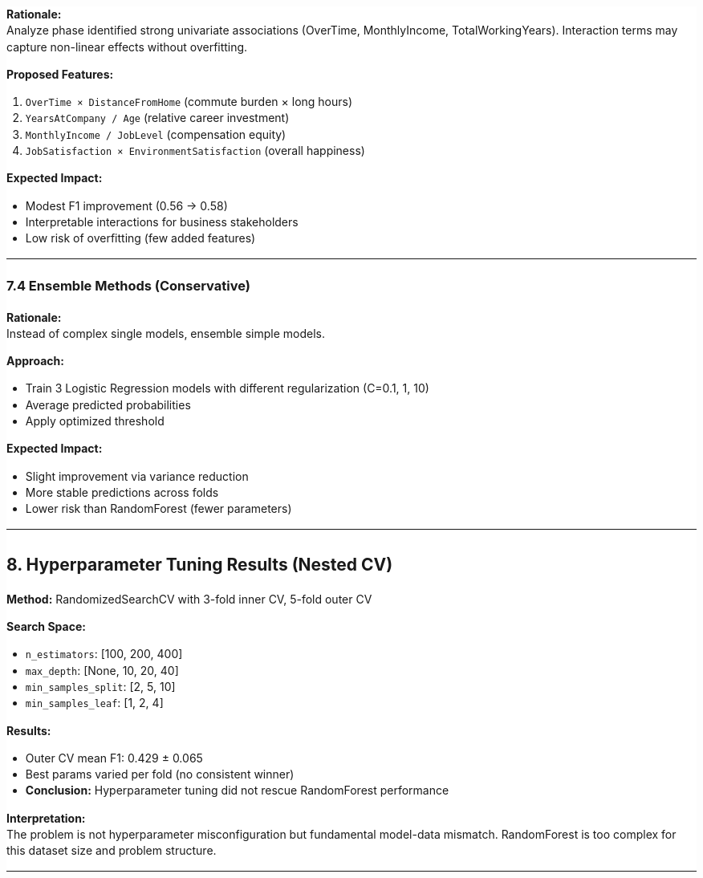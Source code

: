 **Rationale:**  
Analyze phase identified strong univariate associations (OverTime, MonthlyIncome, TotalWorkingYears). Interaction terms may capture non-linear effects without overfitting.

**Proposed Features:**
1. `OverTime × DistanceFromHome` (commute burden × long hours)
2. `YearsAtCompany / Age` (relative career investment)
3. `MonthlyIncome / JobLevel` (compensation equity)
4. `JobSatisfaction × EnvironmentSatisfaction` (overall happiness)

**Expected Impact:**
- Modest F1 improvement (0.56 → 0.58)
- Interpretable interactions for business stakeholders
- Low risk of overfitting (few added features)

---

### 7.4 Ensemble Methods (Conservative)

**Rationale:**  
Instead of complex single models, ensemble simple models.

**Approach:**
- Train 3 Logistic Regression models with different regularization (C=0.1, 1, 10)
- Average predicted probabilities
- Apply optimized threshold

**Expected Impact:**
- Slight improvement via variance reduction
- More stable predictions across folds
- Lower risk than RandomForest (fewer parameters)

---

## 8. Hyperparameter Tuning Results (Nested CV)

**Method:** RandomizedSearchCV with 3-fold inner CV, 5-fold outer CV

**Search Space:**
- `n_estimators`: [100, 200, 400]
- `max_depth`: [None, 10, 20, 40]
- `min_samples_split`: [2, 5, 10]
- `min_samples_leaf`: [1, 2, 4]

**Results:**
- Outer CV mean F1: 0.429 ± 0.065
- Best params varied per fold (no consistent winner)
- **Conclusion:** Hyperparameter tuning did not rescue RandomForest performance

**Interpretation:**  
The problem is not hyperparameter misconfiguration but fundamental model-data mismatch. RandomForest is too complex for this dataset size and problem structure.

---
